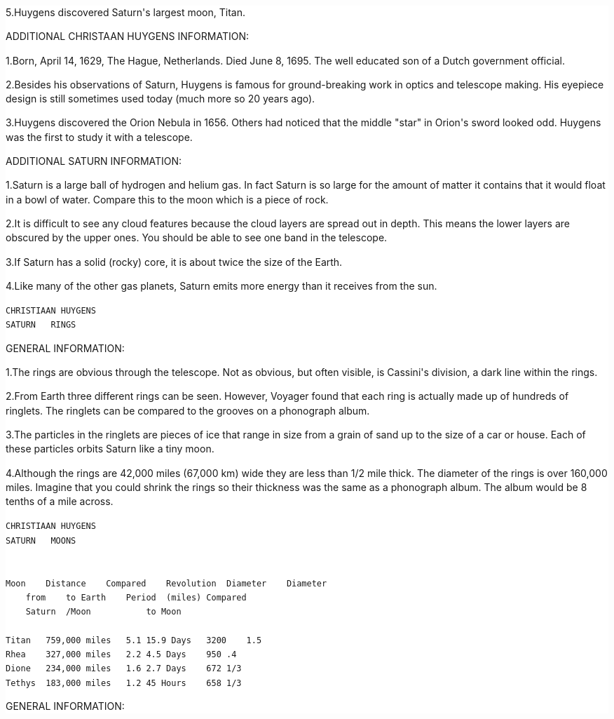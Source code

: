   5.Huygens discovered Saturn's largest moon, Titan.  


ADDITIONAL CHRISTAAN HUYGENS INFORMATION:

  1.Born, April 14, 1629, The Hague, Netherlands. Died June 8, 1695.  The well educated son of a Dutch government official.

  2.Besides his observations of Saturn, Huygens is famous for ground-breaking work in optics and telescope making.  His eyepiece design is still sometimes used today (much more so 20 years ago).

  3.Huygens discovered the Orion Nebula in 1656.  Others had noticed that the middle "star" in Orion's sword looked odd.  Huygens was the first to study it with a telescope.

ADDITIONAL SATURN INFORMATION:

  1.Saturn is a large ball of hydrogen and helium gas.  In fact Saturn is so large for the amount of matter it contains that it would float in a bowl of water.  Compare this to the moon which is a piece of rock.

  2.It is difficult to see any cloud features because the cloud layers are spread out in depth.  This means the lower layers are obscured by the upper ones.  You should be able to see one band in the telescope. 
 
  3.If Saturn has a solid (rocky) core, it is about twice the size of the Earth. 

  4.Like many of the other gas planets, Saturn emits more energy than it receives from the sun.
 
	CHRISTIAAN HUYGENS
	SATURN   RINGS 


GENERAL INFORMATION:
 
  1.The rings are obvious through the telescope.  Not as obvious, but often visible, is Cassini's division, a dark line within the rings. 
 
  2.From Earth three different rings can be seen.  However, Voyager found that each ring is actually made up of hundreds of ringlets.  The ringlets can be compared to the grooves on a phonograph album. 
 
  3.The particles in the ringlets are pieces of ice that range in size from a grain of sand up to the size of a car or house.  Each of these particles orbits Saturn like a tiny moon. 
 
  4.Although the rings are 42,000 miles (67,000 km) wide they are less than 1/2 mile thick.  The diameter of the rings is over 160,000 miles.  Imagine that you could shrink the rings so their thickness was the same as a phonograph album.  The album would be 8 tenths of a mile across.  
 
	CHRISTIAAN HUYGENS
	SATURN   MOONS 


	Moon	Distance	Compared	Revolution	Diameter	Diameter
		from	to Earth	Period	(miles)	Compared
		Saturn	/Moon			to Moon 

	Titan	759,000 miles	5.1	15.9 Days	3200	1.5 
	Rhea	327,000 miles	2.2	4.5 Days	950	.4
	Dione	234,000 miles	1.6	2.7 Days	672	1/3
	Tethys	183,000 miles	1.2	45 Hours	658	1/3

GENERAL INFORMATION:
